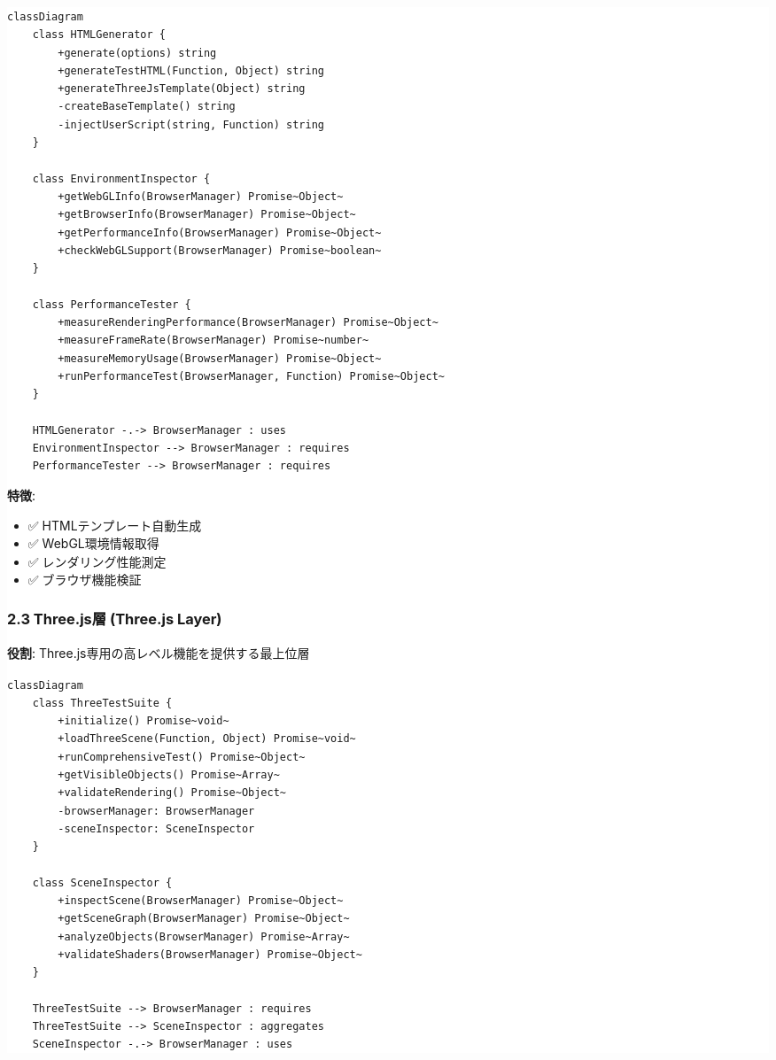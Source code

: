 ```mermaid
classDiagram
    class HTMLGenerator {
        +generate(options) string
        +generateTestHTML(Function, Object) string
        +generateThreeJsTemplate(Object) string
        -createBaseTemplate() string
        -injectUserScript(string, Function) string
    }
    
    class EnvironmentInspector {
        +getWebGLInfo(BrowserManager) Promise~Object~
        +getBrowserInfo(BrowserManager) Promise~Object~
        +getPerformanceInfo(BrowserManager) Promise~Object~
        +checkWebGLSupport(BrowserManager) Promise~boolean~
    }
    
    class PerformanceTester {
        +measureRenderingPerformance(BrowserManager) Promise~Object~
        +measureFrameRate(BrowserManager) Promise~number~
        +measureMemoryUsage(BrowserManager) Promise~Object~
        +runPerformanceTest(BrowserManager, Function) Promise~Object~
    }
    
    HTMLGenerator -.-> BrowserManager : uses
    EnvironmentInspector --> BrowserManager : requires
    PerformanceTester --> BrowserManager : requires
```

**特徴**:
- ✅ HTMLテンプレート自動生成
- ✅ WebGL環境情報取得
- ✅ レンダリング性能測定
- ✅ ブラウザ機能検証

### 2.3 Three.js層 (Three.js Layer)
**役割**: Three.js専用の高レベル機能を提供する最上位層

```mermaid
classDiagram
    class ThreeTestSuite {
        +initialize() Promise~void~
        +loadThreeScene(Function, Object) Promise~void~
        +runComprehensiveTest() Promise~Object~
        +getVisibleObjects() Promise~Array~
        +validateRendering() Promise~Object~
        -browserManager: BrowserManager
        -sceneInspector: SceneInspector
    }
    
    class SceneInspector {
        +inspectScene(BrowserManager) Promise~Object~
        +getSceneGraph(BrowserManager) Promise~Object~
        +analyzeObjects(BrowserManager) Promise~Array~
        +validateShaders(BrowserManager) Promise~Object~
    }
    
    ThreeTestSuite --> BrowserManager : requires
    ThreeTestSuite --> SceneInspector : aggregates
    SceneInspector -.-> BrowserManager : uses
```
